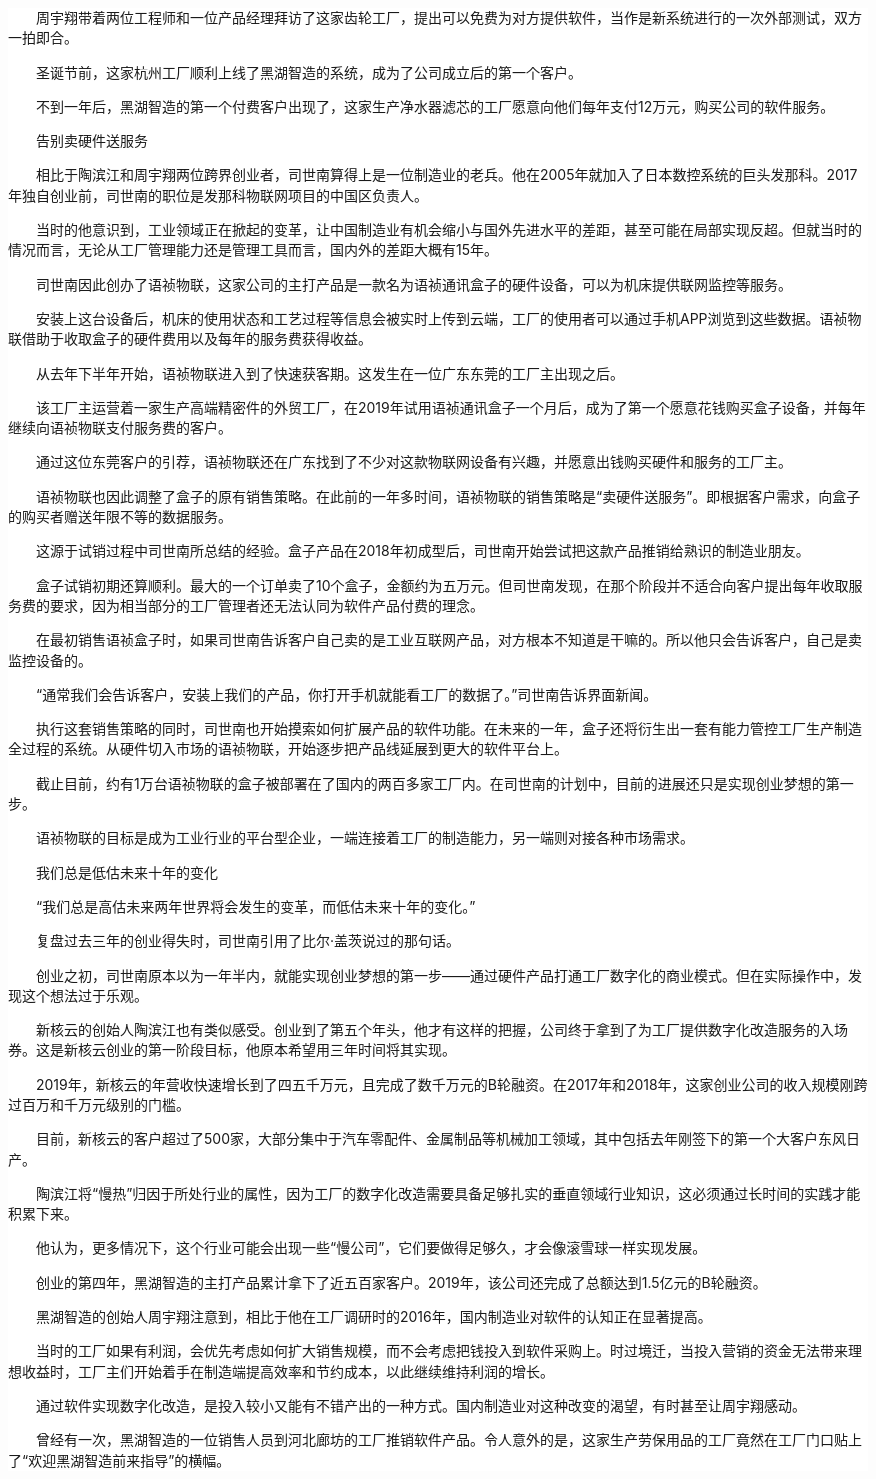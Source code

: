 　　周宇翔带着两位工程师和一位产品经理拜访了这家齿轮工厂，提出可以免费为对方提供软件，当作是新系统进行的一次外部测试，双方一拍即合。

　　圣诞节前，这家杭州工厂顺利上线了黑湖智造的系统，成为了公司成立后的第一个客户。

　　不到一年后，黑湖智造的第一个付费客户出现了，这家生产净水器滤芯的工厂愿意向他们每年支付12万元，购买公司的软件服务。

　　告别卖硬件送服务

　　相比于陶滨江和周宇翔两位跨界创业者，司世南算得上是一位制造业的老兵。他在2005年就加入了日本数控系统的巨头发那科。2017年独自创业前，司世南的职位是发那科物联网项目的中国区负责人。

　　当时的他意识到，工业领域正在掀起的变革，让中国制造业有机会缩小与国外先进水平的差距，甚至可能在局部实现反超。但就当时的情况而言，无论从工厂管理能力还是管理工具而言，国内外的差距大概有15年。

　　司世南因此创办了语祯物联，这家公司的主打产品是一款名为语祯通讯盒子的硬件设备，可以为机床提供联网监控等服务。

　　安装上这台设备后，机床的使用状态和工艺过程等信息会被实时上传到云端，工厂的使用者可以通过手机APP浏览到这些数据。语祯物联借助于收取盒子的硬件费用以及每年的服务费获得收益。

　　从去年下半年开始，语祯物联进入到了快速获客期。这发生在一位广东东莞的工厂主出现之后。

　　该工厂主运营着一家生产高端精密件的外贸工厂，在2019年试用语祯通讯盒子一个月后，成为了第一个愿意花钱购买盒子设备，并每年继续向语祯物联支付服务费的客户。

　　通过这位东莞客户的引荐，语祯物联还在广东找到了不少对这款物联网设备有兴趣，并愿意出钱购买硬件和服务的工厂主。

　　语祯物联也因此调整了盒子的原有销售策略。在此前的一年多时间，语祯物联的销售策略是“卖硬件送服务”。即根据客户需求，向盒子的购买者赠送年限不等的数据服务。

　　这源于试销过程中司世南所总结的经验。盒子产品在2018年初成型后，司世南开始尝试把这款产品推销给熟识的制造业朋友。

　　盒子试销初期还算顺利。最大的一个订单卖了10个盒子，金额约为五万元。但司世南发现，在那个阶段并不适合向客户提出每年收取服务费的要求，因为相当部分的工厂管理者还无法认同为软件产品付费的理念。

　　在最初销售语祯盒子时，如果司世南告诉客户自己卖的是工业互联网产品，对方根本不知道是干嘛的。所以他只会告诉客户，自己是卖监控设备的。

　　“通常我们会告诉客户，安装上我们的产品，你打开手机就能看工厂的数据了。”司世南告诉界面新闻。

　　执行这套销售策略的同时，司世南也开始摸索如何扩展产品的软件功能。在未来的一年，盒子还将衍生出一套有能力管控工厂生产制造全过程的系统。从硬件切入市场的语祯物联，开始逐步把产品线延展到更大的软件平台上。

　　截止目前，约有1万台语祯物联的盒子被部署在了国内的两百多家工厂内。在司世南的计划中，目前的进展还只是实现创业梦想的第一步。

　　语祯物联的目标是成为工业行业的平台型企业，一端连接着工厂的制造能力，另一端则对接各种市场需求。

　　我们总是低估未来十年的变化

　　“我们总是高估未来两年世界将会发生的变革，而低估未来十年的变化。”

　　复盘过去三年的创业得失时，司世南引用了比尔·盖茨说过的那句话。

　　创业之初，司世南原本以为一年半内，就能实现创业梦想的第一步——通过硬件产品打通工厂数字化的商业模式。但在实际操作中，发现这个想法过于乐观。

　　新核云的创始人陶滨江也有类似感受。创业到了第五个年头，他才有这样的把握，公司终于拿到了为工厂提供数字化改造服务的入场券。这是新核云创业的第一阶段目标，他原本希望用三年时间将其实现。

　　2019年，新核云的年营收快速增长到了四五千万元，且完成了数千万元的B轮融资。在2017年和2018年，这家创业公司的收入规模刚跨过百万和千万元级别的门槛。

　　目前，新核云的客户超过了500家，大部分集中于汽车零配件、金属制品等机械加工领域，其中包括去年刚签下的第一个大客户东风日产。

　　陶滨江将“慢热”归因于所处行业的属性，因为工厂的数字化改造需要具备足够扎实的垂直领域行业知识，这必须通过长时间的实践才能积累下来。

　　他认为，更多情况下，这个行业可能会出现一些“慢公司”，它们要做得足够久，才会像滚雪球一样实现发展。

　　创业的第四年，黑湖智造的主打产品累计拿下了近五百家客户。2019年，该公司还完成了总额达到1.5亿元的B轮融资。

　　黑湖智造的创始人周宇翔注意到，相比于他在工厂调研时的2016年，国内制造业对软件的认知正在显著提高。

　　当时的工厂如果有利润，会优先考虑如何扩大销售规模，而不会考虑把钱投入到软件采购上。时过境迁，当投入营销的资金无法带来理想收益时，工厂主们开始着手在制造端提高效率和节约成本，以此继续维持利润的增长。

　　通过软件实现数字化改造，是投入较小又能有不错产出的一种方式。国内制造业对这种改变的渴望，有时甚至让周宇翔感动。

　　曾经有一次，黑湖智造的一位销售人员到河北廊坊的工厂推销软件产品。令人意外的是，这家生产劳保用品的工厂竟然在工厂门口贴上了“欢迎黑湖智造前来指导”的横幅。
